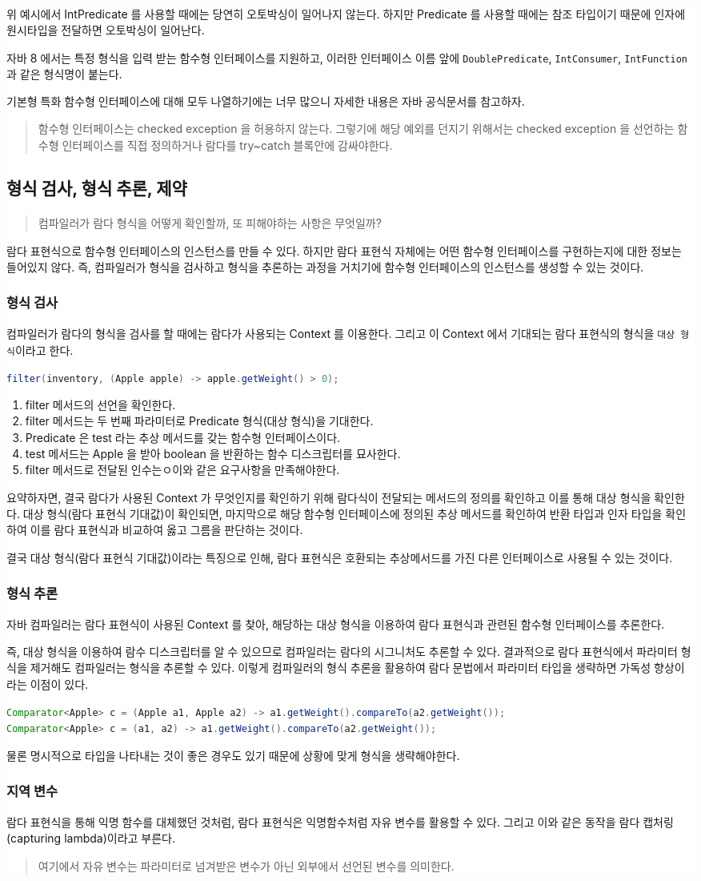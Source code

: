 위 예시에서 IntPredicate 를 사용할 때에는 당연히 오토박싱이 일어나지 않는다. 하지만 Predicate<T> 를 사용할 때에는
참조 타입이기 때문에 인자에 원시타입을 전달하면 오토박싱이 일어난다. 

자바 8 에서는 특정 형식을 입력 받는 함수형 인터페이스를 지원하고, 이러한 인터페이스 이름 앞에 
`DoublePredicate`, `IntConsumer`, `IntFunction` 과 같은 형식명이 붙는다. 

기본형 특화 함수형 인터페이스에 대해 모두 나열하기에는 너무 많으니 자세한 내용은 자바 공식문서를 참고하자.

> 함수형 인터페이스는 checked exception 을 허용하지 않는다. 그렇기에 해당 예외를 던지기 위해서는 checked exception 
> 을 선언하는 함수형 인터페이스를 직접 정의하거나 람다를 try~catch 블록안에 감싸야한다.

## 형식 검사, 형식 추론, 제약
> 컴파일러가 람다 형식을 어떻게 확인할까, 또 피해야하는 사항은 무엇일까?

람다 표현식으로 함수형 인터페이스의 인스턴스를 만들 수 있다. 하지만 람다 표현식 자체에는 어떤 함수형 인터페이스를 구현하는지에 대한
정보는 들어있지 않다. 즉, 컴파일러가 형식을 검사하고 형식을 추론하는 과정을 거치기에 함수형 인터페이스의 인스턴스를 생성할 수 있는 것이다.

### 형식 검사

컴파일러가 람다의 형식을 검사를 할 때에는 람다가 사용되는 Context 를 이용한다. 그리고 이 Context 에서
기대되는 람다 표현식의 형식을 `대상 형식`이라고 한다.

```java
filter(inventory, (Apple apple) -> apple.getWeight() > 0);
```

1. filter 메서드의 선언을 확인한다.
2. filter 메서드는 두 번째 파라미터로 Predicate<Apple> 형식(대상 형식)을 기대한다.
3. Predicate<Apple> 은 test 라는 추상 메서드를 갖는 함수형 인터페이스이다.
4. test 메서드는 Apple 을 받아 boolean 을 반환하는 함수 디스크립터를 묘사한다.
5. filter 메서드로 전달된 인수는ㅇ이와 같은 요구사항을 만족해야한다. 

요약하자면, 결국 람다가 사용된 Context 가 무엇인지를 확인하기 위해 람다식이 전달되는 메서드의 정의를 확인하고
이를 통해 대상 형식을 확인한다. 대상 형식(람다 표현식 기대값)이 확인되면, 마지막으로 해당 함수형 인터페이스에 정의된
추상 메서드를 확인하여 반환 타입과 인자 타입을 확인하여 이를 람다 표현식과 비교하여 옳고 그름을 판단하는 것이다.

결국 대상 형식(람다 표현식 기대값)이라는 특징으로 인해, 람다 표현식은 호환되는 추상메서드를 가진 다른 인터페이스로 사용될 수 있는 것이다.

### 형식 추론

자바 컴파일러는 람다 표현식이 사용된 Context 를 찾아, 해당하는 대상 형식을 이용하여 람다 표현식과 관련된 함수형 인터페이스를 추론한다.

즉, 대상 형식을 이용하여 람수 디스크립터를 알 수 있으므로 컴파일러는 람다의 시그니처도 추론할 수 있다. 결과적으로 람다 표현식에서 파라미터 형식을 제거해도 
컴파일러는 형식을 추론할 수 있다. 이렇게 컴파일러의 형식 추론을 활용하여 람다 문법에서 파라미터 타입을 생략하면 가독성 향상이라는 이점이 있다.

```java
Comparator<Apple> c = (Apple a1, Apple a2) -> a1.getWeight().compareTo(a2.getWeight());
Comparator<Apple> c = (a1, a2) -> a1.getWeight().compareTo(a2.getWeight());
```

물론 명시적으로 타입을 나타내는 것이 좋은 경우도 있기 때문에 상황에 맞게 형식을 생략해야한다.

### 지역 변수

람다 표현식을 통해 익명 함수를 대체했던 것처럼, 람다 표현식은 익명함수처럼 자유 변수를 활용할 수 있다. 
그리고 이와 같은 동작을 람다 캡처링(capturing lambda)이라고 부른다.
> 여기에서 자유 변수는 파라미터로 넘겨받은 변수가 아닌 외부에서 선언된 변수를 의미한다.
